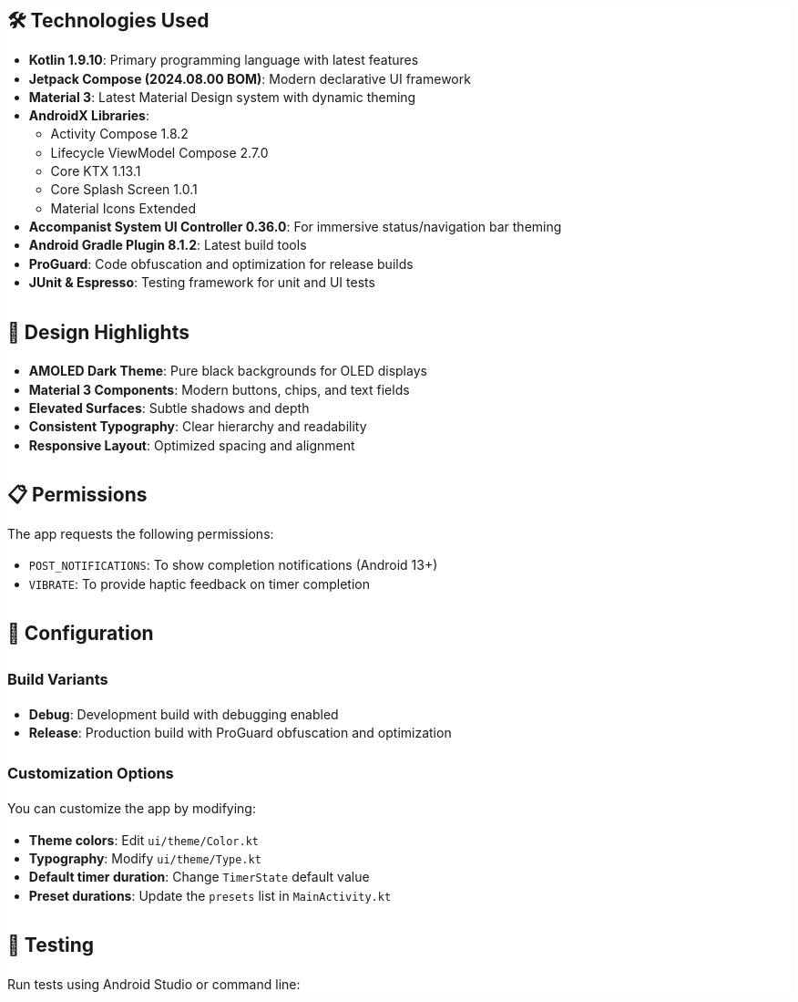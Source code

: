 ## 🛠️ Technologies Used

- **Kotlin 1.9.10**: Primary programming language with latest features
- **Jetpack Compose (2024.08.00 BOM)**: Modern declarative UI framework
- **Material 3**: Latest Material Design system with dynamic theming
- **AndroidX Libraries**:
  - Activity Compose 1.8.2
  - Lifecycle ViewModel Compose 2.7.0
  - Core KTX 1.13.1
  - Core Splash Screen 1.0.1
  - Material Icons Extended
- **Accompanist System UI Controller 0.36.0**: For immersive status/navigation bar theming
- **Android Gradle Plugin 8.1.2**: Latest build tools
- **ProGuard**: Code obfuscation and optimization for release builds
- **JUnit & Espresso**: Testing framework for unit and UI tests

## 🎨 Design Highlights

- **AMOLED Dark Theme**: Pure black backgrounds for OLED displays
- **Material 3 Components**: Modern buttons, chips, and text fields
- **Elevated Surfaces**: Subtle shadows and depth
- **Consistent Typography**: Clear hierarchy and readability
- **Responsive Layout**: Optimized spacing and alignment

## 📋 Permissions

The app requests the following permissions:

- `POST_NOTIFICATIONS`: To show completion notifications (Android 13+)
- `VIBRATE`: To provide haptic feedback on timer completion

## 🔧 Configuration

### Build Variants

- **Debug**: Development build with debugging enabled
- **Release**: Production build with ProGuard obfuscation and optimization

### Customization Options

You can customize the app by modifying:

- **Theme colors**: Edit `ui/theme/Color.kt`
- **Typography**: Modify `ui/theme/Type.kt`
- **Default timer duration**: Change `TimerState` default value
- **Preset durations**: Update the `presets` list in `MainActivity.kt`

## 🧪 Testing

Run tests using Android Studio or command line:
